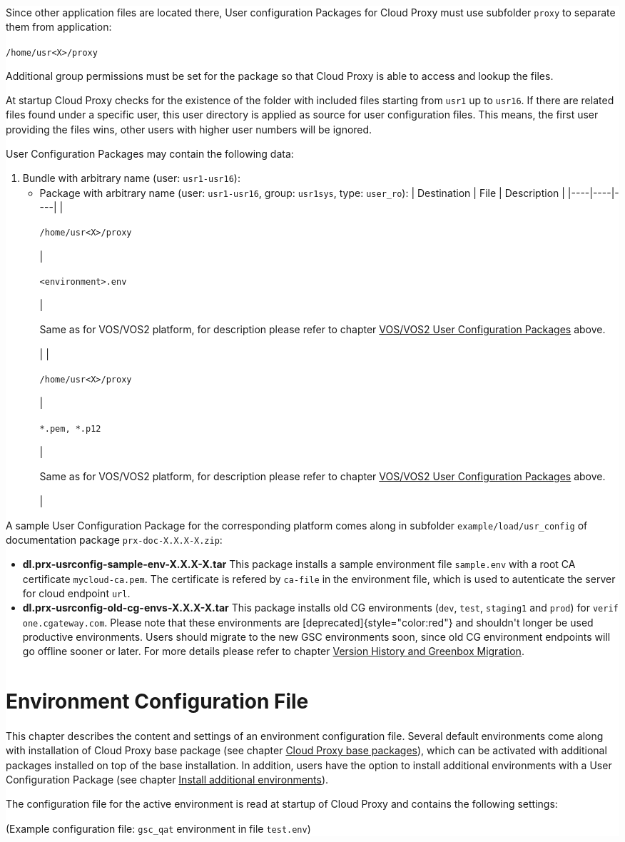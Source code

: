 Since other application files are located there, User configuration Packages for Cloud Proxy must use subfolder `proxy` to separate them from application:

``` fragment
/home/usr<X>/proxy
```

Additional group permissions must be set for the package so that Cloud Proxy is able to access and lookup the files.

At startup Cloud Proxy checks for the existence of the folder with included files starting from `usr1` up to `usr16`. If there are related files found under a specific user, this user directory is applied as source for user configuration files.
This means, the first user providing the files wins, other users with higher user numbers will be ignored.

User Configuration Packages may contain the following data:

1.  Bundle with arbitrary name (user: `usr1-usr16`):
    - Package with arbitrary name (user: `usr1-usr16`, group: `usr1sys`, type: `user_ro`):
      | Destination | File | Description |
      |----|----|----|
      | <p>`/home/usr<X>/proxy`</p> | <p>`<environment>.env`</p> | <p>Same as for VOS/VOS2 platform, for description please refer to chapter [VOS/VOS2 User Configuration Packages](#subsubsec_prx_user_config_vos_vos2) above.</p> |
      | <p>`/home/usr<X>/proxy`</p> | <p>`*.pem, *.p12`</p> | <p>Same as for VOS/VOS2 platform, for description please refer to chapter [VOS/VOS2 User Configuration Packages](#subsubsec_prx_user_config_vos_vos2) above.</p> |

A sample User Configuration Package for the corresponding platform comes along in subfolder `example/load/usr_config` of documentation package `prx-doc-X.X.X-X.zip`:

- **dl.prx-usrconfig-sample-env-X.X.X-X.tar**
  This package installs a sample environment file `sample.env` with a root CA certificate `mycloud-ca.pem`. The certificate is refered by `ca-file` in the environment file, which is used to autenticate the server for cloud endpoint `url`.
- **dl.prx-usrconfig-old-cg-envs-X.X.X-X.tar**
  This package installs old CG environments (`dev`, `test`, `staging1` and `prod`) for `verifone.cgateway.com`. Please note that these environments are [deprecated]{style="color:red"} and shouldn\'t longer be used productive environments. Users should migrate to the new GSC environments soon, since old CG environment endpoints will go offline sooner or later. For more details please refer to chapter [Version History and Greenbox Migration](#sec_prx_versions_greenbox).

# Environment Configuration File <a href="#sec_prx_environment_configuration" id="sec_prx_environment_configuration"></a>

This chapter describes the content and settings of an environment configuration file. Several default environments come along with installation of Cloud Proxy base package (see chapter [Cloud Proxy base packages](#subsec_prx_base_packages)), which can be activated with additional packages installed on top of the base installation. In addition, users have the option to install additional environments with a User Configuration Package (see chapter [Install additional environments](#subsec_prx_install_additional_environments)).

The configuration file for the active environment is read at startup of Cloud Proxy and contains the following settings:

(Example configuration file: `gsc_qat` environment in file `test.env`)
